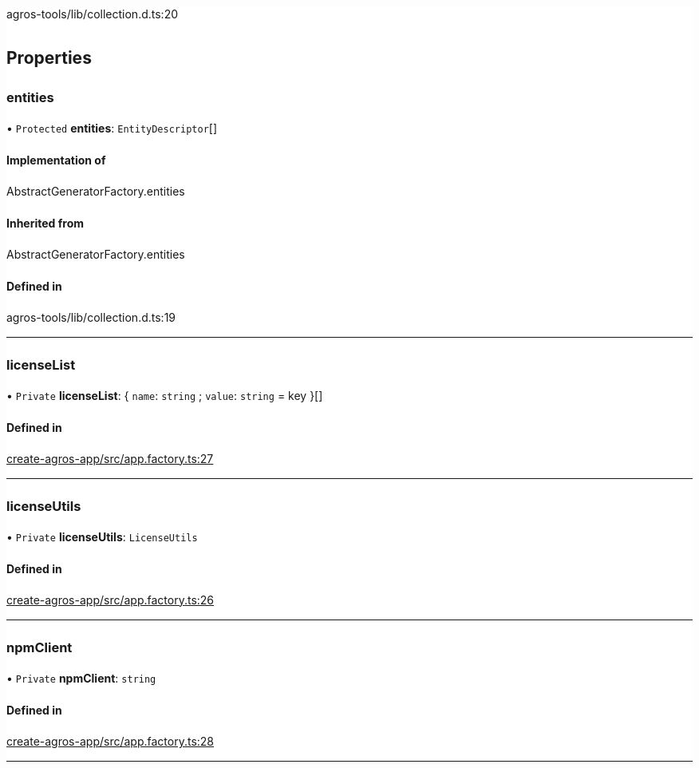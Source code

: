 agros-tools/lib/collection.d.ts:20

## Properties

### <a id="entities" name="entities"></a> entities

• `Protected` **entities**: `EntityDescriptor`[]

#### Implementation of

AbstractGeneratorFactory.entities

#### Inherited from

AbstractGeneratorFactory.entities

#### Defined in

agros-tools/lib/collection.d.ts:19

___

### <a id="licenselist" name="licenselist"></a> licenseList

• `Private` **licenseList**: { `name`: `string` ; `value`: `string` = key }[]

#### Defined in

[create-agros-app/src/app.factory.ts:27](https://github.com/agrosjs/agros/blob/e5e3da1/packages/create-agros-app/src/app.factory.ts#L27)

___

### <a id="licenseutils" name="licenseutils"></a> licenseUtils

• `Private` **licenseUtils**: `LicenseUtils`

#### Defined in

[create-agros-app/src/app.factory.ts:26](https://github.com/agrosjs/agros/blob/e5e3da1/packages/create-agros-app/src/app.factory.ts#L26)

___

### <a id="npmclient" name="npmclient"></a> npmClient

• `Private` **npmClient**: `string`

#### Defined in

[create-agros-app/src/app.factory.ts:28](https://github.com/agrosjs/agros/blob/e5e3da1/packages/create-agros-app/src/app.factory.ts#L28)

___
